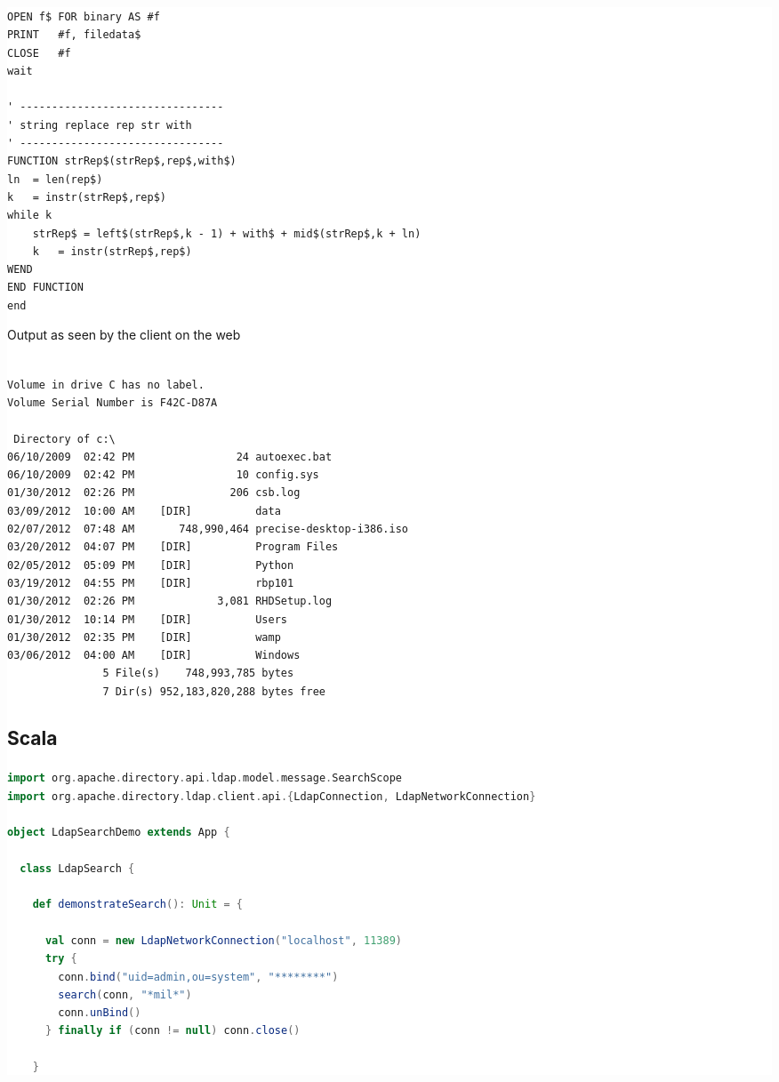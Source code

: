 ```runbasic
OPEN f$ FOR binary AS #f
PRINT  	#f, filedata$
CLOSE  	#f
wait

' --------------------------------
' string replace rep str with
' --------------------------------
FUNCTION strRep$(strRep$,rep$,with$)
ln	= len(rep$)
k	= instr(strRep$,rep$)
while k
	strRep$	= left$(strRep$,k - 1) + with$ + mid$(strRep$,k + ln)
	k	= instr(strRep$,rep$)
WEND
END FUNCTION
end
```

Output as seen by the client on the web
```txt

Volume in drive C has no label.
Volume Serial Number is F42C-D87A

 Directory of c:\
06/10/2009  02:42 PM                24 autoexec.bat
06/10/2009  02:42 PM                10 config.sys
01/30/2012  02:26 PM               206 csb.log
03/09/2012  10:00 AM    [DIR]          data
02/07/2012  07:48 AM       748,990,464 precise-desktop-i386.iso
03/20/2012  04:07 PM    [DIR]          Program Files
02/05/2012  05:09 PM    [DIR]          Python
03/19/2012  04:55 PM    [DIR]          rbp101
01/30/2012  02:26 PM             3,081 RHDSetup.log
01/30/2012  10:14 PM    [DIR]          Users
01/30/2012  02:35 PM    [DIR]          wamp
03/06/2012  04:00 AM    [DIR]          Windows
               5 File(s)    748,993,785 bytes
               7 Dir(s) 952,183,820,288 bytes free
```



## Scala


```Scala
import org.apache.directory.api.ldap.model.message.SearchScope
import org.apache.directory.ldap.client.api.{LdapConnection, LdapNetworkConnection}

object LdapSearchDemo extends App {

  class LdapSearch {

    def demonstrateSearch(): Unit = {

      val conn = new LdapNetworkConnection("localhost", 11389)
      try {
        conn.bind("uid=admin,ou=system", "********")
        search(conn, "*mil*")
        conn.unBind()
      } finally if (conn != null) conn.close()

    }
```